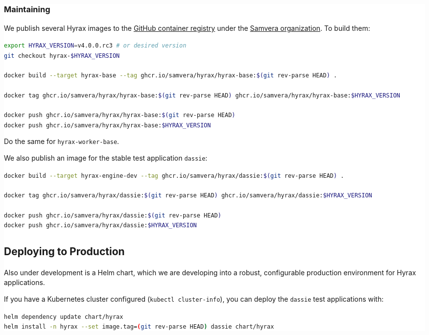 ### Maintaining

We publish several Hyrax images to the [GitHub container registry][ghcr] under
the [Samvera organization][samvera-packages].  To build them:

```sh
export HYRAX_VERSION=v4.0.0.rc3 # or desired version
git checkout hyrax-$HYRAX_VERSION

docker build --target hyrax-base --tag ghcr.io/samvera/hyrax/hyrax-base:$(git rev-parse HEAD) .

docker tag ghcr.io/samvera/hyrax/hyrax-base:$(git rev-parse HEAD) ghcr.io/samvera/hyrax/hyrax-base:$HYRAX_VERSION

docker push ghcr.io/samvera/hyrax/hyrax-base:$(git rev-parse HEAD)
docker push ghcr.io/samvera/hyrax/hyrax-base:$HYRAX_VERSION
```

Do the same for `hyrax-worker-base`.

We also publish an image for the stable test application `dassie`:

```sh
docker build --target hyrax-engine-dev --tag ghcr.io/samvera/hyrax/dassie:$(git rev-parse HEAD) .

docker tag ghcr.io/samvera/hyrax/dassie:$(git rev-parse HEAD) ghcr.io/samvera/hyrax/dassie:$HYRAX_VERSION

docker push ghcr.io/samvera/hyrax/dassie:$(git rev-parse HEAD)
docker push ghcr.io/samvera/hyrax/dassie:$HYRAX_VERSION
```

## Deploying to Production

Also under development is a Helm chart, which we are developing into a robust,
configurable production environment for Hyrax applications.

If you have a Kubernetes cluster configured (`kubectl cluster-info`), you can
deploy the `dassie` test applications with:

```sh
helm dependency update chart/hyrax
helm install -n hyrax --set image.tag=(git rev-parse HEAD) dassie chart/hyrax
```

[ghcr]: https://docs.github.com/en/enterprise-cloud@latest/packages/working-with-a-github-packages-registry/working-with-the-container-registry
[samvera-packages]: https://github.com/orgs/samvera/packages

